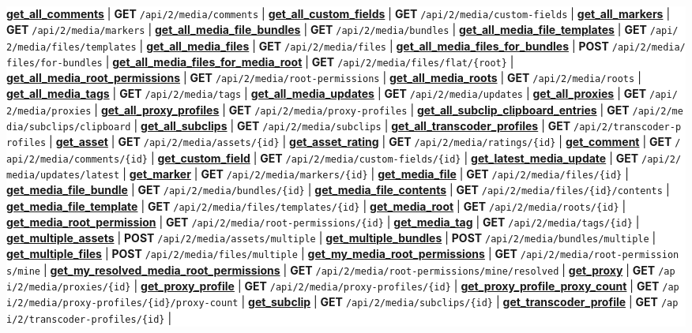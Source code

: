 [**get_all_comments**](MediaLibraryApi.md#get_all_comments) | **GET** `/api/2/media/comments` | 
[**get_all_custom_fields**](MediaLibraryApi.md#get_all_custom_fields) | **GET** `/api/2/media/custom-fields` | 
[**get_all_markers**](MediaLibraryApi.md#get_all_markers) | **GET** `/api/2/media/markers` | 
[**get_all_media_file_bundles**](MediaLibraryApi.md#get_all_media_file_bundles) | **GET** `/api/2/media/bundles` | 
[**get_all_media_file_templates**](MediaLibraryApi.md#get_all_media_file_templates) | **GET** `/api/2/media/files/templates` | 
[**get_all_media_files**](MediaLibraryApi.md#get_all_media_files) | **GET** `/api/2/media/files` | 
[**get_all_media_files_for_bundles**](MediaLibraryApi.md#get_all_media_files_for_bundles) | **POST** `/api/2/media/files/for-bundles` | 
[**get_all_media_files_for_media_root**](MediaLibraryApi.md#get_all_media_files_for_media_root) | **GET** `/api/2/media/files/flat/{root}` | 
[**get_all_media_root_permissions**](MediaLibraryApi.md#get_all_media_root_permissions) | **GET** `/api/2/media/root-permissions` | 
[**get_all_media_roots**](MediaLibraryApi.md#get_all_media_roots) | **GET** `/api/2/media/roots` | 
[**get_all_media_tags**](MediaLibraryApi.md#get_all_media_tags) | **GET** `/api/2/media/tags` | 
[**get_all_media_updates**](MediaLibraryApi.md#get_all_media_updates) | **GET** `/api/2/media/updates` | 
[**get_all_proxies**](MediaLibraryApi.md#get_all_proxies) | **GET** `/api/2/media/proxies` | 
[**get_all_proxy_profiles**](MediaLibraryApi.md#get_all_proxy_profiles) | **GET** `/api/2/media/proxy-profiles` | 
[**get_all_subclip_clipboard_entries**](MediaLibraryApi.md#get_all_subclip_clipboard_entries) | **GET** `/api/2/media/subclips/clipboard` | 
[**get_all_subclips**](MediaLibraryApi.md#get_all_subclips) | **GET** `/api/2/media/subclips` | 
[**get_all_transcoder_profiles**](MediaLibraryApi.md#get_all_transcoder_profiles) | **GET** `/api/2/transcoder-profiles` | 
[**get_asset**](MediaLibraryApi.md#get_asset) | **GET** `/api/2/media/assets/{id}` | 
[**get_asset_rating**](MediaLibraryApi.md#get_asset_rating) | **GET** `/api/2/media/ratings/{id}` | 
[**get_comment**](MediaLibraryApi.md#get_comment) | **GET** `/api/2/media/comments/{id}` | 
[**get_custom_field**](MediaLibraryApi.md#get_custom_field) | **GET** `/api/2/media/custom-fields/{id}` | 
[**get_latest_media_update**](MediaLibraryApi.md#get_latest_media_update) | **GET** `/api/2/media/updates/latest` | 
[**get_marker**](MediaLibraryApi.md#get_marker) | **GET** `/api/2/media/markers/{id}` | 
[**get_media_file**](MediaLibraryApi.md#get_media_file) | **GET** `/api/2/media/files/{id}` | 
[**get_media_file_bundle**](MediaLibraryApi.md#get_media_file_bundle) | **GET** `/api/2/media/bundles/{id}` | 
[**get_media_file_contents**](MediaLibraryApi.md#get_media_file_contents) | **GET** `/api/2/media/files/{id}/contents` | 
[**get_media_file_template**](MediaLibraryApi.md#get_media_file_template) | **GET** `/api/2/media/files/templates/{id}` | 
[**get_media_root**](MediaLibraryApi.md#get_media_root) | **GET** `/api/2/media/roots/{id}` | 
[**get_media_root_permission**](MediaLibraryApi.md#get_media_root_permission) | **GET** `/api/2/media/root-permissions/{id}` | 
[**get_media_tag**](MediaLibraryApi.md#get_media_tag) | **GET** `/api/2/media/tags/{id}` | 
[**get_multiple_assets**](MediaLibraryApi.md#get_multiple_assets) | **POST** `/api/2/media/assets/multiple` | 
[**get_multiple_bundles**](MediaLibraryApi.md#get_multiple_bundles) | **POST** `/api/2/media/bundles/multiple` | 
[**get_multiple_files**](MediaLibraryApi.md#get_multiple_files) | **POST** `/api/2/media/files/multiple` | 
[**get_my_media_root_permissions**](MediaLibraryApi.md#get_my_media_root_permissions) | **GET** `/api/2/media/root-permissions/mine` | 
[**get_my_resolved_media_root_permissions**](MediaLibraryApi.md#get_my_resolved_media_root_permissions) | **GET** `/api/2/media/root-permissions/mine/resolved` | 
[**get_proxy**](MediaLibraryApi.md#get_proxy) | **GET** `/api/2/media/proxies/{id}` | 
[**get_proxy_profile**](MediaLibraryApi.md#get_proxy_profile) | **GET** `/api/2/media/proxy-profiles/{id}` | 
[**get_proxy_profile_proxy_count**](MediaLibraryApi.md#get_proxy_profile_proxy_count) | **GET** `/api/2/media/proxy-profiles/{id}/proxy-count` | 
[**get_subclip**](MediaLibraryApi.md#get_subclip) | **GET** `/api/2/media/subclips/{id}` | 
[**get_transcoder_profile**](MediaLibraryApi.md#get_transcoder_profile) | **GET** `/api/2/transcoder-profiles/{id}` | 